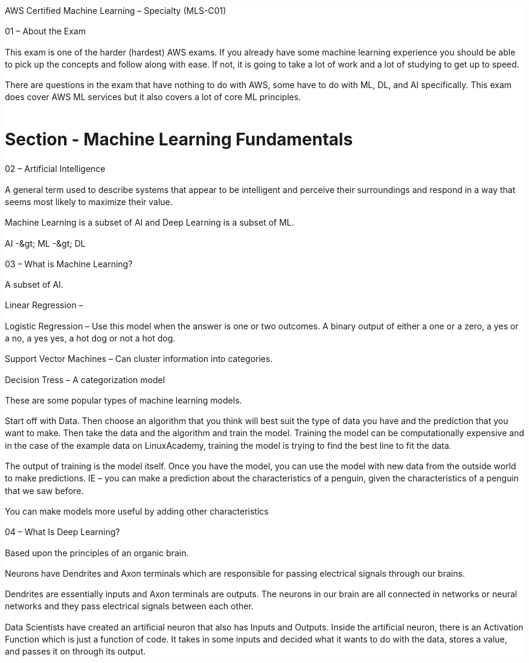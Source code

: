 AWS Certified Machine Learning – Specialty (MLS-C01)

01 – About the Exam

This exam is one of the harder (hardest) AWS exams. If you already have some machine learning experience you should be able to pick up the concepts and follow along with ease. If not, it is going to take a lot of work and a lot of studying to get up to speed.

There are questions in the exam that have nothing to do with AWS, some have to do with ML, DL, and AI specifically. This exam does cover AWS ML services but it also covers a lot of core ML principles.

# Section - Machine Learning Fundamentals

02 – Artificial Intelligence

A general term used to describe systems that appear to be intelligent and perceive their surroundings and respond in a way that seems most likely to maximize their value.

Machine Learning is a subset of AI and Deep Learning is a subset of ML.

AI -\&gt; ML -\&gt; DL

03 – What is Machine Learning?

A subset of AI.

Linear Regression –

Logistic Regression – Use this model when the answer is one or two outcomes. A binary output of either a one or a zero, a yes or a no, a yes yes, a hot dog or not a hot dog.

Support Vector Machines – Can cluster information into categories.

Decision Tress – A categorization model

These are some popular types of machine learning models.

Start off with Data. Then choose an algorithm that you think will best suit the type of data you have and the prediction that you want to make. Then take the data and the algorithm and train the model. Training the model can be computationally expensive and in the case of the example data on LinuxAcademy, training the model is trying to find the best line to fit the data.

The output of training is the model itself. Once you have the model, you can use the model with new data from the outside world to make predictions. IE – you can make a prediction about the characteristics of a penguin, given the characteristics of a penguin that we saw before.

You can make models more useful by adding other characteristics

04 – What Is Deep Learning?

Based upon the principles of an organic brain.

Neurons have Dendrites and Axon terminals which are responsible for passing electrical signals through our brains.

Dendrites are essentially inputs and Axon terminals are outputs. The neurons in our brain are all connected in networks or neural networks and they pass electrical signals between each other.

Data Scientists have created an artificial neuron that also has Inputs and Outputs. Inside the artificial neuron, there is an Activation Function which is just a function of code. It takes in some inputs and decided what it wants to do with the data, stores a value, and passes it on through its output.
